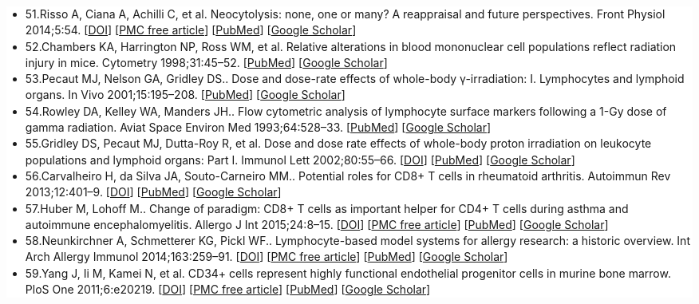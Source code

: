 *   51.Risso A, Ciana A, Achilli C, et al. Neocytolysis: none, one or many? A reappraisal and future perspectives. Front Physiol 2014;5:54. \[[DOI](https://doi.org/10.3389/fphys.2014.00054)\] \[[PMC free article](https://www.ncbi.nlm.nih.gov/articles/PMC3924315/)\] \[[PubMed](https://pubmed.ncbi.nlm.nih.gov/24592241/)\] \[[Google Scholar](https://scholar.google.com/scholar_lookup?journal=Front%20Physiol&title=Neocytolysis:%20none,%20one%20or%20many?%20A%20reappraisal%20and%20future%20perspectives&author=A%20Risso&author=A%20Ciana&author=C%20Achilli&volume=5&publication_year=2014&pages=54&pmid=24592241&doi=10.3389/fphys.2014.00054&)\]
*   52.Chambers KA, Harrington NP, Ross WM, et al. Relative alterations in blood mononuclear cell populations reflect radiation injury in mice. Cytometry 1998;31:45–52. \[[PubMed](https://pubmed.ncbi.nlm.nih.gov/9450524/)\] \[[Google Scholar](https://scholar.google.com/scholar_lookup?journal=Cytometry&title=Relative%20alterations%20in%20blood%20mononuclear%20cell%20populations%20reflect%20radiation%20injury%20in%20mice&author=KA%20Chambers&author=NP%20Harrington&author=WM%20Ross&volume=31&publication_year=1998&pages=45-52&pmid=9450524&)\]
*   53.Pecaut MJ, Nelson GA, Gridley DS.. Dose and dose-rate effects of whole-body γ-irradiation: I. Lymphocytes and lymphoid organs. In Vivo 2001;15:195–208. \[[PubMed](https://pubmed.ncbi.nlm.nih.gov/11491014/)\] \[[Google Scholar](https://scholar.google.com/scholar_lookup?journal=In%20Vivo&title=Dose%20and%20dose-rate%20effects%20of%20whole-body%20%CE%B3-irradiation:%20I.%20Lymphocytes%20and%20lymphoid%20organs&author=MJ%20Pecaut&author=GA%20Nelson&author=DS.%20Gridley&volume=15&publication_year=2001&pages=195-208&pmid=11491014&)\]
*   54.Rowley DA, Kelley WA, Manders JH.. Flow cytometric analysis of lymphocyte surface markers following a 1-Gy dose of gamma radiation. Aviat Space Environ Med 1993;64:528–33. \[[PubMed](https://pubmed.ncbi.nlm.nih.gov/8338500/)\] \[[Google Scholar](https://scholar.google.com/scholar_lookup?journal=Aviat%20Space%20Environ%20Med&title=Flow%20cytometric%20analysis%20of%20lymphocyte%20surface%20markers%20following%20a%201-Gy%20dose%20of%20gamma%20radiation&author=DA%20Rowley&author=WA%20Kelley&author=JH.%20Manders&volume=64&publication_year=1993&pages=528-33&pmid=8338500&)\]
*   55.Gridley DS, Pecaut MJ, Dutta-Roy R, et al. Dose and dose rate effects of whole-body proton irradiation on leukocyte populations and lymphoid organs: Part I. Immunol Lett 2002;80:55–66. \[[DOI](https://doi.org/10.1016/s0165-2478\(01\)00306-6)\] \[[PubMed](https://pubmed.ncbi.nlm.nih.gov/11716966/)\] \[[Google Scholar](https://scholar.google.com/scholar_lookup?journal=Immunol%20Lett&title=Dose%20and%20dose%20rate%20effects%20of%20whole-body%20proton%20irradiation%20on%20leukocyte%20populations%20and%20lymphoid%20organs:%20Part%20I&author=DS%20Gridley&author=MJ%20Pecaut&author=R%20Dutta-Roy&volume=80&publication_year=2002&pages=55-66&pmid=11716966&doi=10.1016/s0165-2478\(01\)00306-6&)\]
*   56.Carvalheiro H, da Silva JA, Souto-Carneiro MM.. Potential roles for CD8+ T cells in rheumatoid arthritis. Autoimmun Rev 2013;12:401–9. \[[DOI](https://doi.org/10.1016/j.autrev.2012.07.011)\] \[[PubMed](https://pubmed.ncbi.nlm.nih.gov/22841983/)\] \[[Google Scholar](https://scholar.google.com/scholar_lookup?journal=Autoimmun%20Rev&title=Potential%20roles%20for%20CD8+%20T%20cells%20in%20rheumatoid%20arthritis&author=H%20Carvalheiro&author=JA%20da%20Silva&author=MM.%20Souto-Carneiro&volume=12&publication_year=2013&pages=401-9&pmid=22841983&doi=10.1016/j.autrev.2012.07.011&)\]
*   57.Huber M, Lohoff M.. Change of paradigm: CD8+ T cells as important helper for CD4+ T cells during asthma and autoimmune encephalomyelitis. Allergo J Int 2015;24:8–15. \[[DOI](https://doi.org/10.1007/s40629-015-0038-4)\] \[[PMC free article](https://www.ncbi.nlm.nih.gov/articles/PMC4479451/)\] \[[PubMed](https://pubmed.ncbi.nlm.nih.gov/26120542/)\] \[[Google Scholar](https://scholar.google.com/scholar_lookup?journal=Allergo%20J%20Int&title=Change%20of%20paradigm:%20CD8+%20T%20cells%20as%20important%20helper%20for%20CD4+%20T%20cells%20during%20asthma%20and%20autoimmune%20encephalomyelitis&author=M%20Huber&author=M.%20Lohoff&volume=24&publication_year=2015&pages=8-15&pmid=26120542&doi=10.1007/s40629-015-0038-4&)\]
*   58.Neunkirchner A, Schmetterer KG, Pickl WF.. Lymphocyte-based model systems for allergy research: a historic overview. Int Arch Allergy Immunol 2014;163:259–91. \[[DOI](https://doi.org/10.1159/000360163)\] \[[PMC free article](https://www.ncbi.nlm.nih.gov/articles/PMC7617143/)\] \[[PubMed](https://pubmed.ncbi.nlm.nih.gov/24777172/)\] \[[Google Scholar](https://scholar.google.com/scholar_lookup?journal=Int%20Arch%20Allergy%20Immunol&title=Lymphocyte-based%20model%20systems%20for%20allergy%20research:%20a%20historic%20overview&author=A%20Neunkirchner&author=KG%20Schmetterer&author=WF.%20Pickl&volume=163&publication_year=2014&pages=259-91&pmid=24777172&doi=10.1159/000360163&)\]
*   59.Yang J, Ii M, Kamei N, et al. CD34+ cells represent highly functional endothelial progenitor cells in murine bone marrow. PloS One 2011;6:e20219. \[[DOI](https://doi.org/10.1371/journal.pone.0020219)\] \[[PMC free article](https://www.ncbi.nlm.nih.gov/articles/PMC3105013/)\] \[[PubMed](https://pubmed.ncbi.nlm.nih.gov/21655289/)\] \[[Google Scholar](https://scholar.google.com/scholar_lookup?journal=PloS%20One&title=CD34+%20cells%20represent%20highly%20functional%20endothelial%20progenitor%20cells%20in%20murine%20bone%20marrow&author=J%20Yang&author=M%20Ii&author=N%20Kamei&volume=6&publication_year=2011&pages=e20219&pmid=21655289&doi=10.1371/journal.pone.0020219&)\]